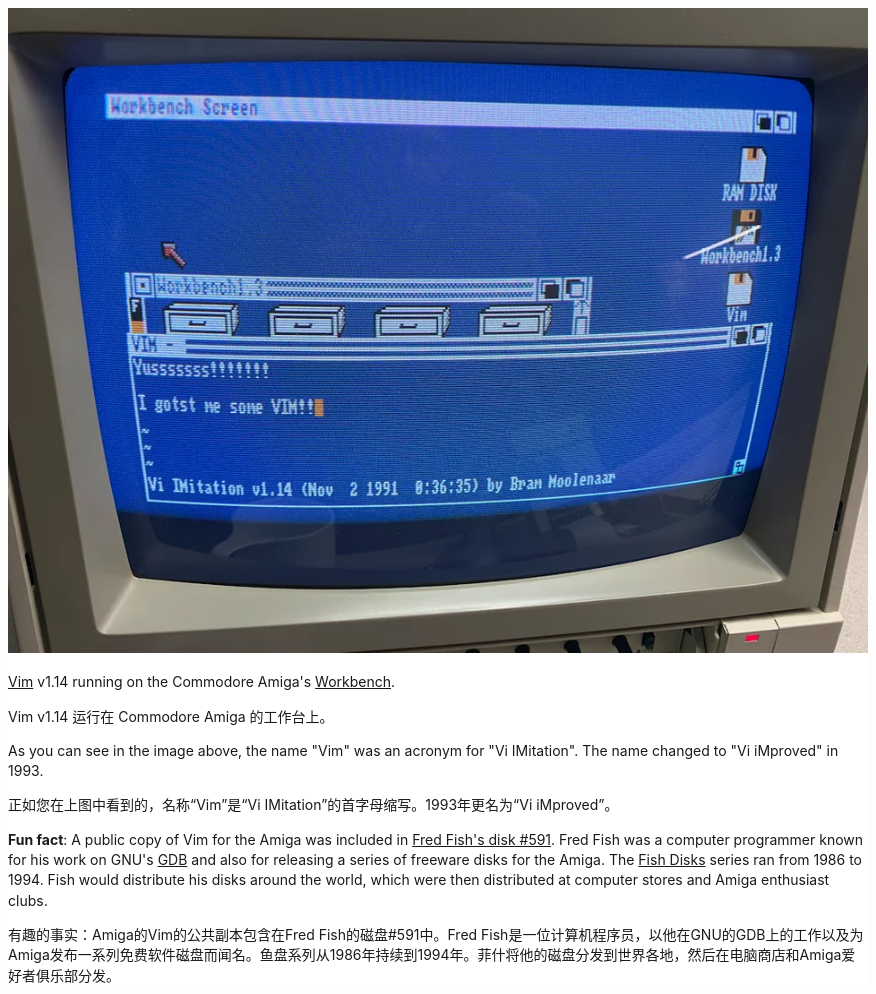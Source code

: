 ![vim editor amiga](vim-amiga.png)

[Vim](https://en.wikipedia.org/wiki/Vim_(text_editor)) v1.14 running on the Commodore Amiga's [Workbench](https://en.wikipedia.org/wiki/Workbench_(AmigaOS)).  

Vim v1.14 运行在 Commodore Amiga 的工作台上。

As you can see in the image above, the name "Vim" was an acronym for "Vi IMitation". The name changed to "Vi iMproved" in 1993.  

正如您在上图中看到的，名称“Vim”是“Vi IMitation”的首字母缩写。1993年更名为“Vi iMproved”。

**Fun fact**: A public copy of Vim for the Amiga was included in [Fred Fish's disk #591](http://ftp.funet.fi/pub/amiga/fish/501-600/ff591/). Fred Fish was a computer programmer known for his work on GNU's [GDB](https://www.sourceware.org/gdb/) and also for releasing a series of freeware disks for the Amiga. The [Fish Disks](http://ftp.funet.fi/pub/amiga/fish/) series ran from 1986 to 1994. Fish would distribute his disks around the world, which were then distributed at computer stores and Amiga enthusiast clubs.  

有趣的事实：Amiga的Vim的公共副本包含在Fred Fish的磁盘#591中。Fred Fish是一位计算机程序员，以他在GNU的GDB上的工作以及为Amiga发布一系列免费软件磁盘而闻名。鱼盘系列从1986年持续到1994年。菲什将他的磁盘分发到世界各地，然后在电脑商店和Amiga爱好者俱乐部分发。
